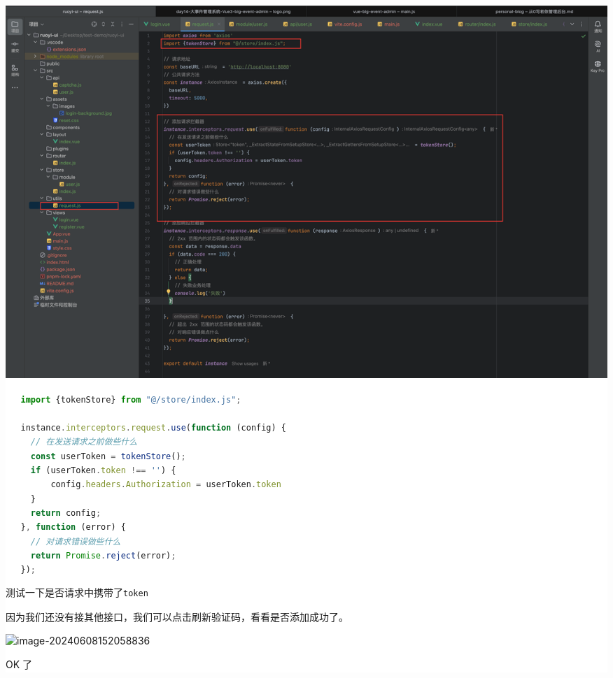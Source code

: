    ![image-20240608151703816](assets/image-20240608151703816.png)
   
   ```js
      import {tokenStore} from "@/store/index.js";
      
      instance.interceptors.request.use(function (config) {
      	// 在发送请求之前做些什么
      	const userToken = tokenStore();
      	if (userToken.token !== '') {
      		config.headers.Authorization = userToken.token
      	}
      	return config;
      }, function (error) {
      	// 对请求错误做些什么
      	return Promise.reject(error);
      });
   ```
   
   测试一下是否请求中携带了`token`
   
   因为我们还没有接其他接口，我们可以点击刷新验证码，看看是否添加成功了。
   
   ![image-20240608152058836](assets/image-20240608152058836.png)
   
   OK 了
   